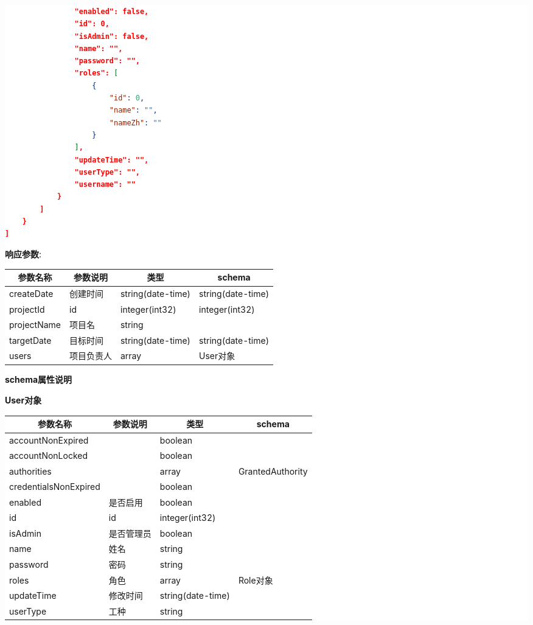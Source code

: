 ```json
				"enabled": false,
				"id": 0,
				"isAdmin": false,
				"name": "",
				"password": "",
				"roles": [
					{
						"id": 0,
						"name": "",
						"nameZh": ""
					}
				],
				"updateTime": "",
				"userType": "",
				"username": ""
			}
		]
	}
]
```

**响应参数**:


| 参数名称    | 参数说明   | 类型              | schema            |
| ----------- | ---------- | ----------------- | ----------------- |
| createDate  | 创建时间   | string(date-time) | string(date-time) |
| projectId   | id         | integer(int32)    | integer(int32)    |
| projectName | 项目名     | string            |                   |
| targetDate  | 目标时间   | string(date-time) | string(date-time) |
| users       | 项目负责人 | array             | User对象          |



**schema属性说明**




**User对象**

| 参数名称              | 参数说明   | 类型              | schema           |
| --------------------- | ---------- | ----------------- | ---------------- |
| accountNonExpired     |            | boolean           |                  |
| accountNonLocked      |            | boolean           |                  |
| authorities           |            | array             | GrantedAuthority |
| credentialsNonExpired |            | boolean           |                  |
| enabled               | 是否启用   | boolean           |                  |
| id                    | id         | integer(int32)    |                  |
| isAdmin               | 是否管理员 | boolean           |                  |
| name                  | 姓名       | string            |                  |
| password              | 密码       | string            |                  |
| roles                 | 角色       | array             | Role对象         |
| updateTime            | 修改时间   | string(date-time) |                  |
| userType              | 工种       | string            |                  |